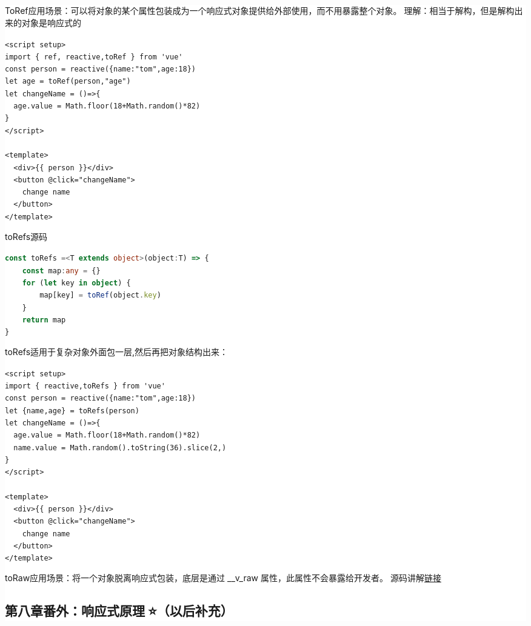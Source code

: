ToRef应用场景：可以将对象的某个属性包装成为一个响应式对象提供给外部使用，而不用暴露整个对象。
理解：相当于解构，但是解构出来的对象是响应式的
```vue
<script setup>
import { ref, reactive,toRef } from 'vue'
const person = reactive({name:"tom",age:18})
let age = toRef(person,"age")
let changeName = ()=>{
  age.value = Math.floor(18+Math.random()*82)
}
</script>

<template>
  <div>{{ person }}</div>
  <button @click="changeName">
    change name
  </button>
</template>
```
toRefs源码
```ts
const toRefs =<T extends object>(object:T) => {
    const map:any = {}
    for (let key in object) {
        map[key] = toRef(object.key)
    }
    return map
}
```
toRefs适用于复杂对象外面包一层,然后再把对象结构出来：
```vue
<script setup>
import { reactive,toRefs } from 'vue'
const person = reactive({name:"tom",age:18})
let {name,age} = toRefs(person)
let changeName = ()=>{
  age.value = Math.floor(18+Math.random()*82)
  name.value = Math.random().toString(36).slice(2,)
}
</script>

<template>
  <div>{{ person }}</div>
  <button @click="changeName">
    change name
  </button>
</template>
```
toRaw应用场景：将一个对象脱离响应式包装，底层是通过 __v_raw 属性，此属性不会暴露给开发者。
源码讲解[链接](https://www.bilibili.com/video/BV1dS4y1y7vd/?p=9&share_source=copy_web&vd_source=461186b903c28eeeb1342b31e0bfe68e&t=709)

## 第八章番外：响应式原理 ⭐（以后补充）
